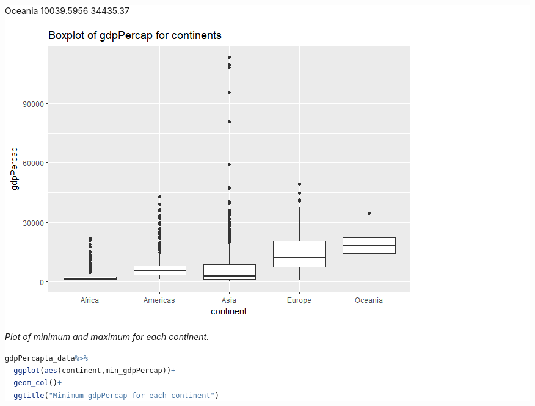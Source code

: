 <td style="text-align:center;"> Oceania </td>
   <td style="text-align:center;"> 10039.5956 </td>
   <td style="text-align:center;"> 34435.37 </td>
  </tr>
</tbody>
</table>

![](hw03_gapminder_files/figure-html/unnamed-chunk-4-1.png)
</div>
<div class="clearer"></div>

<i>Plot of minimum and maximum for each continent.</i>

```r
gdpPercapta_data%>%  
  ggplot(aes(continent,min_gdpPercap))+
  geom_col()+
  ggtitle("Minimum gdpPercap for each continent")
```
